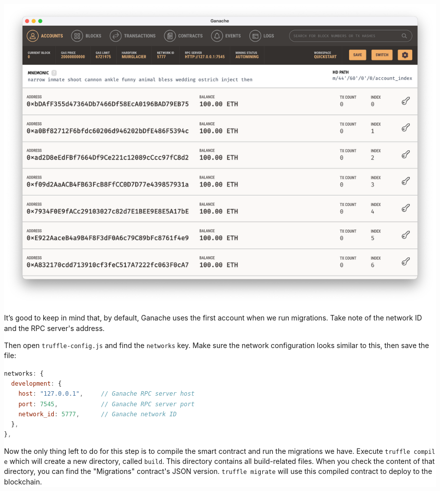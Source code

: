 ![ganache-default-screen](ganache-default-screen.png)

It’s good to keep in mind that, by default, Ganache uses the first account when we run migrations. Take note of the network ID and the RPC server's address.

Then open `truffle-config.js` and find the `networks` key. Make sure the network configuration looks similar to this, then save the file:

```javascript
networks: {
  development: {
    host: "127.0.0.1",     // Ganache RPC server host
    port: 7545,            // Ganache RPC server port
    network_id: 5777,      // Ganache network ID
  },
},
```

Now the only thing left to do for this step is to compile the smart contract and run the migrations we have. Execute `truffle compile` which will create a new directory, called `build`. This directory contains all build-related files. When you check the content of that directory, you can find the "Migrations" contract's JSON version. `truffle migrate` will use this compiled contract to deploy to the blockchain.
